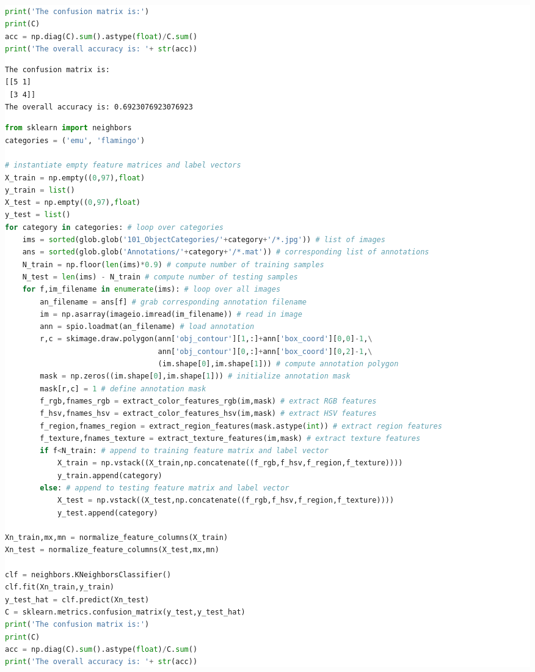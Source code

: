 ```python
print('The confusion matrix is:')
print(C)
acc = np.diag(C).sum().astype(float)/C.sum()
print('The overall accuracy is: '+ str(acc))
```

    The confusion matrix is:
    [[5 1]
     [3 4]]
    The overall accuracy is: 0.6923076923076923



```python
from sklearn import neighbors
categories = ('emu', 'flamingo')

# instantiate empty feature matrices and label vectors
X_train = np.empty((0,97),float)
y_train = list()
X_test = np.empty((0,97),float)
y_test = list()
for category in categories: # loop over categories
    ims = sorted(glob.glob('101_ObjectCategories/'+category+'/*.jpg')) # list of images
    ans = sorted(glob.glob('Annotations/'+category+'/*.mat')) # corresponding list of annotations
    N_train = np.floor(len(ims)*0.9) # compute number of training samples
    N_test = len(ims) - N_train # compute number of testing samples
    for f,im_filename in enumerate(ims): # loop over all images
        an_filename = ans[f] # grab corresponding annotation filename
        im = np.asarray(imageio.imread(im_filename)) # read in image
        ann = spio.loadmat(an_filename) # load annotation
        r,c = skimage.draw.polygon(ann['obj_contour'][1,:]+ann['box_coord'][0,0]-1,\
                                   ann['obj_contour'][0,:]+ann['box_coord'][0,2]-1,\
                                   (im.shape[0],im.shape[1])) # compute annotation polygon
        mask = np.zeros((im.shape[0],im.shape[1])) # initialize annotation mask
        mask[r,c] = 1 # define annotation mask
        f_rgb,fnames_rgb = extract_color_features_rgb(im,mask) # extract RGB features
        f_hsv,fnames_hsv = extract_color_features_hsv(im,mask) # extract HSV features
        f_region,fnames_region = extract_region_features(mask.astype(int)) # extract region features
        f_texture,fnames_texture = extract_texture_features(im,mask) # extract texture features
        if f<N_train: # append to training feature matrix and label vector
            X_train = np.vstack((X_train,np.concatenate((f_rgb,f_hsv,f_region,f_texture))))
            y_train.append(category)
        else: # append to testing feature matrix and label vector
            X_test = np.vstack((X_test,np.concatenate((f_rgb,f_hsv,f_region,f_texture))))
            y_test.append(category)

Xn_train,mx,mn = normalize_feature_columns(X_train)
Xn_test = normalize_feature_columns(X_test,mx,mn)

clf = neighbors.KNeighborsClassifier()
clf.fit(Xn_train,y_train)
y_test_hat = clf.predict(Xn_test)
C = sklearn.metrics.confusion_matrix(y_test,y_test_hat)
print('The confusion matrix is:')
print(C)
acc = np.diag(C).sum().astype(float)/C.sum()
print('The overall accuracy is: '+ str(acc))
```
